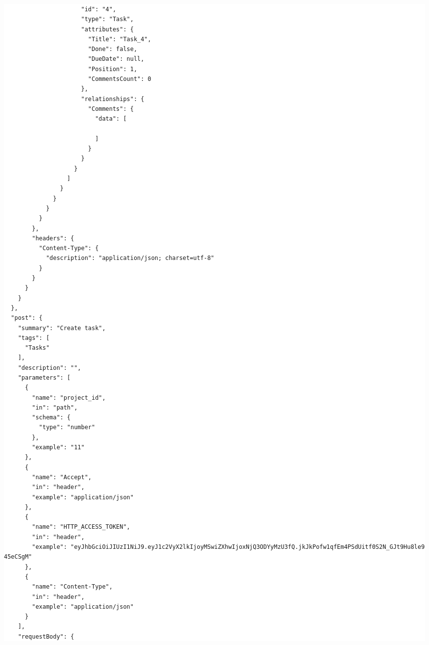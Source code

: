                           "id": "4",
                          "type": "Task",
                          "attributes": {
                            "Title": "Task_4",
                            "Done": false,
                            "DueDate": null,
                            "Position": 1,
                            "CommentsCount": 0
                          },
                          "relationships": {
                            "Comments": {
                              "data": [

                              ]
                            }
                          }
                        }
                      ]
                    }
                  }
                }
              }
            },
            "headers": {
              "Content-Type": {
                "description": "application/json; charset=utf-8"
              }
            }
          }
        }
      },
      "post": {
        "summary": "Create task",
        "tags": [
          "Tasks"
        ],
        "description": "",
        "parameters": [
          {
            "name": "project_id",
            "in": "path",
            "schema": {
              "type": "number"
            },
            "example": "11"
          },
          {
            "name": "Accept",
            "in": "header",
            "example": "application/json"
          },
          {
            "name": "HTTP_ACCESS_TOKEN",
            "in": "header",
            "example": "eyJhbGciOiJIUzI1NiJ9.eyJ1c2VyX2lkIjoyMSwiZXhwIjoxNjQ3ODYyMzU3fQ.jkJkPofw1qfEm4PSdUitf0S2N_GJt9Hu8le945eCSgM"
          },
          {
            "name": "Content-Type",
            "in": "header",
            "example": "application/json"
          }
        ],
        "requestBody": {